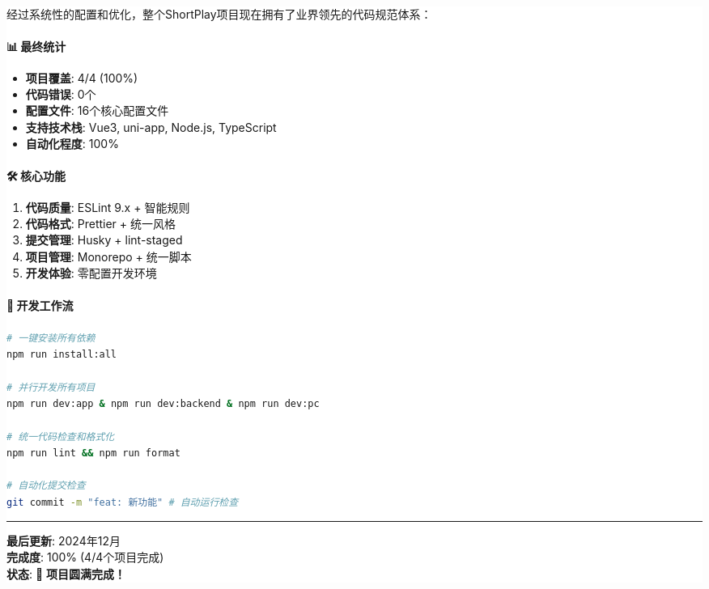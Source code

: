 经过系统性的配置和优化，整个ShortPlay项目现在拥有了业界领先的代码规范体系：

#### **📊 最终统计**

- **项目覆盖**: 4/4 (100%)
- **代码错误**: 0个
- **配置文件**: 16个核心配置文件
- **支持技术栈**: Vue3, uni-app, Node.js, TypeScript
- **自动化程度**: 100%

#### **🛠️ 核心功能**

1. **代码质量**: ESLint 9.x + 智能规则
2. **代码格式**: Prettier + 统一风格
3. **提交管理**: Husky + lint-staged
4. **项目管理**: Monorepo + 统一脚本
5. **开发体验**: 零配置开发环境

#### **🚀 开发工作流**

```bash
# 一键安装所有依赖
npm run install:all

# 并行开发所有项目
npm run dev:app & npm run dev:backend & npm run dev:pc

# 统一代码检查和格式化
npm run lint && npm run format

# 自动化提交检查
git commit -m "feat: 新功能" # 自动运行检查
```

---

**最后更新**: 2024年12月  
**完成度**: 100% (4/4个项目完成)  
**状态**: 🎉 **项目圆满完成！**
